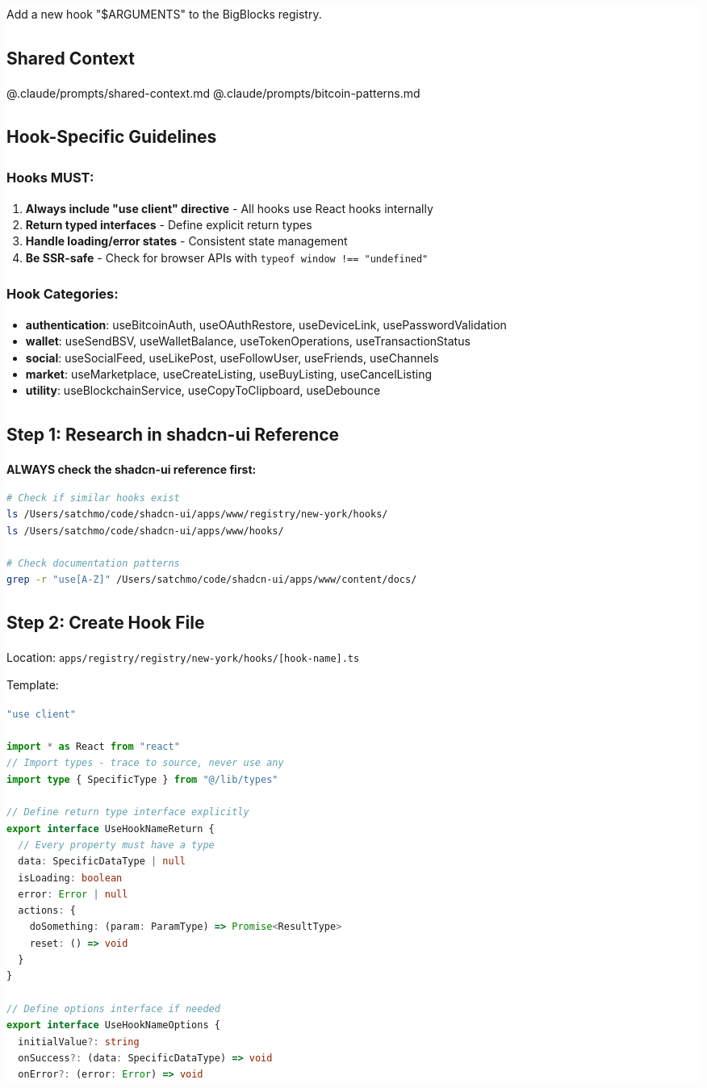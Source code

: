Add a new hook "$ARGUMENTS" to the BigBlocks registry.

## Shared Context
@.claude/prompts/shared-context.md
@.claude/prompts/bitcoin-patterns.md

## Hook-Specific Guidelines

### Hooks MUST:
1. **Always include "use client" directive** - All hooks use React hooks internally
2. **Return typed interfaces** - Define explicit return types
3. **Handle loading/error states** - Consistent state management
4. **Be SSR-safe** - Check for browser APIs with `typeof window !== "undefined"`

### Hook Categories:
- **authentication**: useBitcoinAuth, useOAuthRestore, useDeviceLink, usePasswordValidation
- **wallet**: useSendBSV, useWalletBalance, useTokenOperations, useTransactionStatus
- **social**: useSocialFeed, useLikePost, useFollowUser, useFriends, useChannels
- **market**: useMarketplace, useCreateListing, useBuyListing, useCancelListing
- **utility**: useBlockchainService, useCopyToClipboard, useDebounce

## Step 1: Research in shadcn-ui Reference

**ALWAYS check the shadcn-ui reference first:**
```bash
# Check if similar hooks exist
ls /Users/satchmo/code/shadcn-ui/apps/www/registry/new-york/hooks/
ls /Users/satchmo/code/shadcn-ui/apps/www/hooks/

# Check documentation patterns
grep -r "use[A-Z]" /Users/satchmo/code/shadcn-ui/apps/www/content/docs/
```

## Step 2: Create Hook File

Location: `apps/registry/registry/new-york/hooks/[hook-name].ts`

Template:
```typescript
"use client"

import * as React from "react"
// Import types - trace to source, never use any
import type { SpecificType } from "@/lib/types"

// Define return type interface explicitly
export interface UseHookNameReturn {
  // Every property must have a type
  data: SpecificDataType | null
  isLoading: boolean
  error: Error | null
  actions: {
    doSomething: (param: ParamType) => Promise<ResultType>
    reset: () => void
  }
}

// Define options interface if needed
export interface UseHookNameOptions {
  initialValue?: string
  onSuccess?: (data: SpecificDataType) => void
  onError?: (error: Error) => void
```